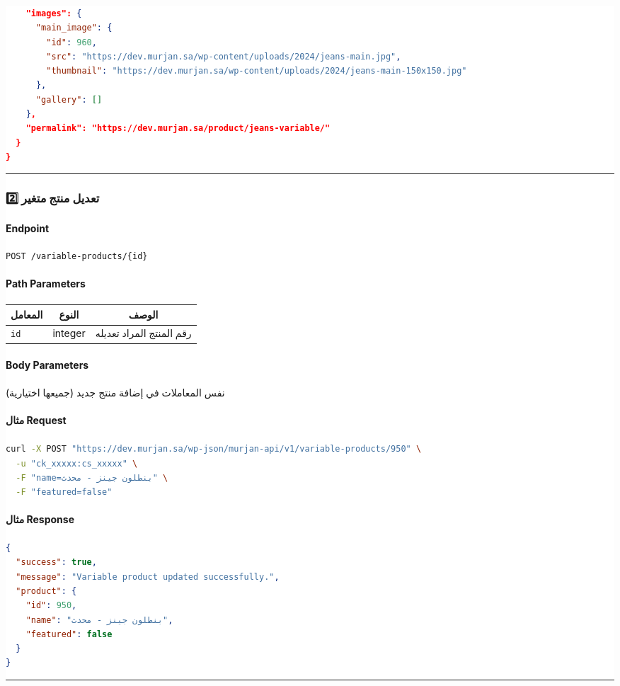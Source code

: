 ```json
    "images": {
      "main_image": {
        "id": 960,
        "src": "https://dev.murjan.sa/wp-content/uploads/2024/jeans-main.jpg",
        "thumbnail": "https://dev.murjan.sa/wp-content/uploads/2024/jeans-main-150x150.jpg"
      },
      "gallery": []
    },
    "permalink": "https://dev.murjan.sa/product/jeans-variable/"
  }
}
```

---

### 2️⃣ تعديل منتج متغير

#### Endpoint
```
POST /variable-products/{id}
```

#### Path Parameters

| المعامل | النوع | الوصف |
|---------|------|-------|
| `id` | integer | رقم المنتج المراد تعديله |

#### Body Parameters
نفس المعاملات في إضافة منتج جديد (جميعها اختيارية)

#### مثال Request

```bash
curl -X POST "https://dev.murjan.sa/wp-json/murjan-api/v1/variable-products/950" \
  -u "ck_xxxxx:cs_xxxxx" \
  -F "name=بنطلون جينز - محدث" \
  -F "featured=false"
```

#### مثال Response

```json
{
  "success": true,
  "message": "Variable product updated successfully.",
  "product": {
    "id": 950,
    "name": "بنطلون جينز - محدث",
    "featured": false
  }
}
```

---